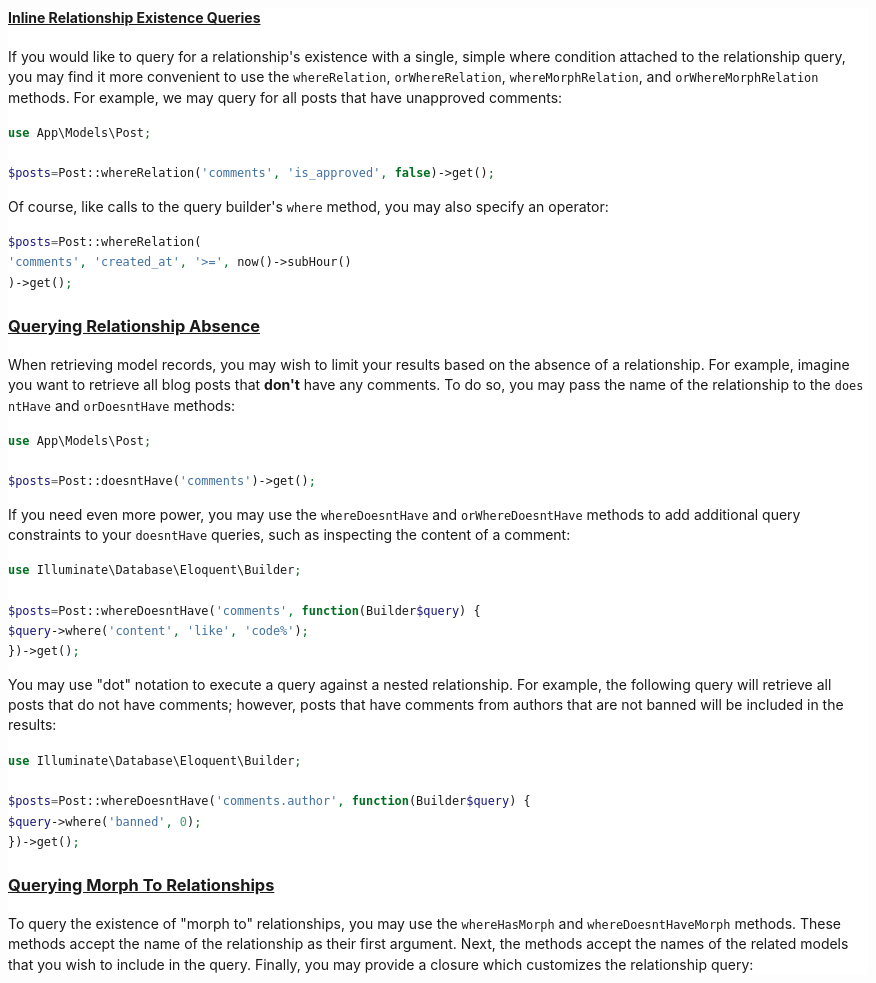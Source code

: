 #### [Inline Relationship Existence Queries](#inline-relationship-existence-queries)
If you would like to query for a relationship's existence with a single, simple where condition attached to the relationship query, you may find it more convenient to use the `whereRelation`, `orWhereRelation`, `whereMorphRelation`, and `orWhereMorphRelation` methods. For example, we may query for all posts that have unapproved comments:

```php	
use App\Models\Post;
 
$posts=Post::whereRelation('comments', 'is_approved', false)->get();
```
Of course, like calls to the query builder's `where` method, you may also specify an operator:

```php	
$posts=Post::whereRelation(
'comments', 'created_at', '>=', now()->subHour()
)->get();
```
### [Querying Relationship Absence](#querying-relationship-absence)
When retrieving model records, you may wish to limit your results based on the absence of a relationship. For example, imagine you want to retrieve all blog posts that **don't** have any comments. To do so, you may pass the name of the relationship to the `doesntHave` and `orDoesntHave` methods:

```php	
use App\Models\Post;
 
$posts=Post::doesntHave('comments')->get();
```
If you need even more power, you may use the `whereDoesntHave` and `orWhereDoesntHave` methods to add additional query constraints to your `doesntHave` queries, such as inspecting the content of a comment:

```php	
use Illuminate\Database\Eloquent\Builder;
 
$posts=Post::whereDoesntHave('comments', function(Builder$query) {
$query->where('content', 'like', 'code%');
})->get();
```
You may use "dot" notation to execute a query against a nested relationship. For example, the following query will retrieve all posts that do not have comments; however, posts that have comments from authors that are not banned will be included in the results:

```php	
use Illuminate\Database\Eloquent\Builder;
 
$posts=Post::whereDoesntHave('comments.author', function(Builder$query) {
$query->where('banned', 0);
})->get();
```
### [Querying Morph To Relationships](#querying-morph-to-relationships)
To query the existence of "morph to" relationships, you may use the `whereHasMorph` and `whereDoesntHaveMorph` methods. These methods accept the name of the relationship as their first argument. Next, the methods accept the names of the related models that you wish to include in the query. Finally, you may provide a closure which customizes the relationship query:
